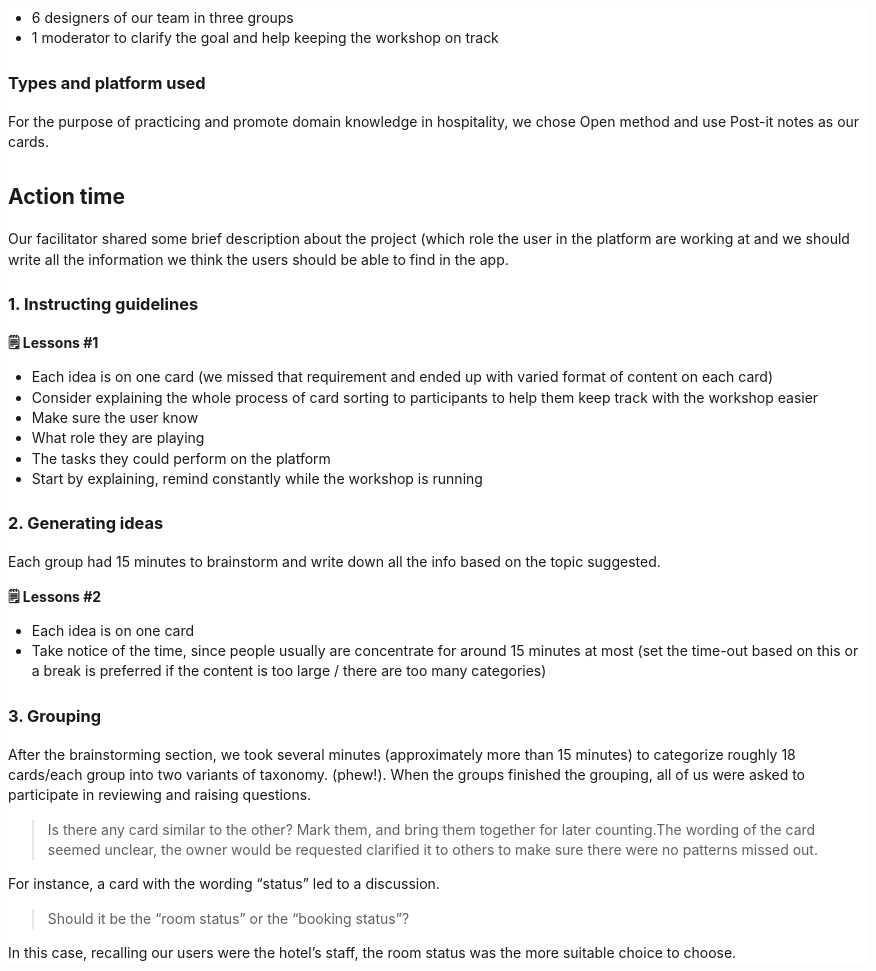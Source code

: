* 6 designers of our team in three groups
* 1 moderator to clarify the goal and help keeping the workshop on track

### Types and platform used

For the purpose of practicing and promote domain knowledge in hospitality, we chose Open method and use Post-it notes as our cards.

## Action time

Our facilitator shared some brief description about the project (which role the user in the platform are working at and we should write all the information we think the users should be able to find in the app.

### 1. Instructing guidelines

**🗒️ Lessons #1**

* Each idea is on one card (we missed that requirement and ended up with varied format of content on each card)
* Consider explaining the whole process of card sorting to participants to help them keep track with the workshop easier
* Make sure the user know
* What role they are playing
* The tasks they could perform on the platform
* Start by explaining, remind constantly while the workshop is running

### 2. Generating ideas

Each group had 15 minutes to brainstorm and write down all the info based on the topic suggested.

**🗒️ Lessons #2**

* Each idea is on one card
* Take notice of the time, since people usually are concentrate for around 15 minutes at most (set the time-out based on this or a break is preferred if the content is too large / there are too many categories)

### 3. Grouping

After the brainstorming section, we took several minutes (approximately more than 15 minutes) to categorize roughly 18 cards/each group into two variants of taxonomy. (phew!).
When the groups finished the grouping, all of us were asked to participate in reviewing and raising questions.

> Is there any card similar to the other? Mark them, and bring them together for later counting.The wording of the card seemed unclear, the owner would be requested clarified it to others to make sure there were no patterns missed out.

For instance, a card with the wording “status” led to a discussion.

> Should it be the “room status” or the “booking status”?

In this case, recalling our users were the hotel’s staff, the room status was the more suitable choice to choose.
